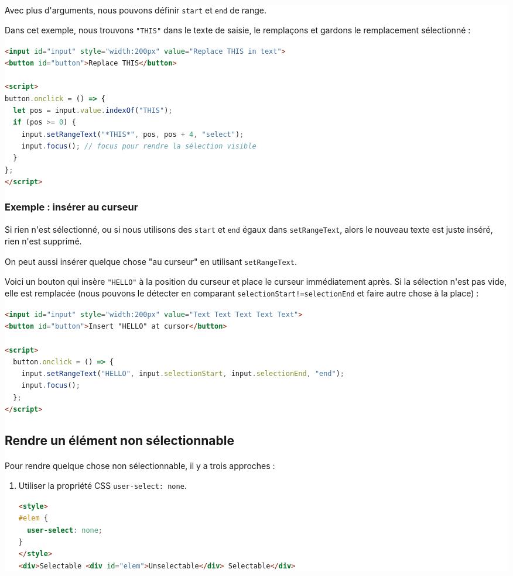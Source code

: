 Avec plus d'arguments, nous pouvons définir `start` et `end` de range.

Dans cet exemple, nous trouvons `"THIS"` dans le texte de saisie, le remplaçons et gardons le remplacement sélectionné :

```html run autorun
<input id="input" style="width:200px" value="Replace THIS in text">
<button id="button">Replace THIS</button>

<script>
button.onclick = () => {
  let pos = input.value.indexOf("THIS");
  if (pos >= 0) {
    input.setRangeText("*THIS*", pos, pos + 4, "select");
    input.focus(); // focus pour rendre la sélection visible
  }
};
</script>
```

### Exemple : insérer au curseur

Si rien n'est sélectionné, ou si nous utilisons des `start` et `end` égaux dans `setRangeText`, alors le nouveau texte est juste inséré, rien n'est supprimé.

On peut aussi insérer quelque chose "au curseur" en utilisant `setRangeText`.

Voici un bouton qui insère `"HELLO"` à la position du curseur et place le curseur immédiatement après. Si la sélection n'est pas vide, elle est remplacée (nous pouvons le détecter en comparant `selectionStart!=selectionEnd` et faire autre chose à la place) :

```html run autorun
<input id="input" style="width:200px" value="Text Text Text Text Text">
<button id="button">Insert "HELLO" at cursor</button>

<script>
  button.onclick = () => {
    input.setRangeText("HELLO", input.selectionStart, input.selectionEnd, "end");
    input.focus();
  };    
</script>
```


## Rendre un élément non sélectionnable

Pour rendre quelque chose non sélectionnable, il y a trois approches :

1. Utiliser la propriété CSS `user-select: none`.

    ```html run
    <style>
    #elem {
      user-select: none;
    }
    </style>
    <div>Selectable <div id="elem">Unselectable</div> Selectable</div>
    ```
